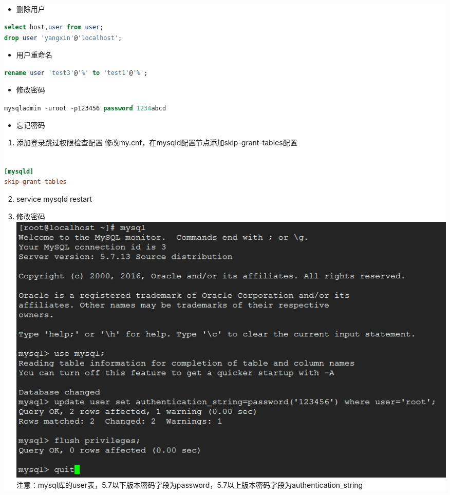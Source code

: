 - 删除用户
```sql
select host,user from user;
drop user 'yangxin'@'localhost';

```

- 用户重命名
```sql
rename user 'test3'@'%' to 'test1'@'%';
```

- 修改密码
```sql
mysqladmin -uroot -p123456 password 1234abcd
```

- 忘记密码
1. 添加登录跳过权限检查配置
修改my.cnf，在mysqld配置节点添加skip-grant-tables配置
```conf

[mysqld]
skip-grant-tables
```

2. service mysqld restart

3. 修改密码
![](imgs/20160704182942945.jpg)
注意：mysql库的user表，5.7以下版本密码字段为password，5.7以上版本密码字段为authentication_string
